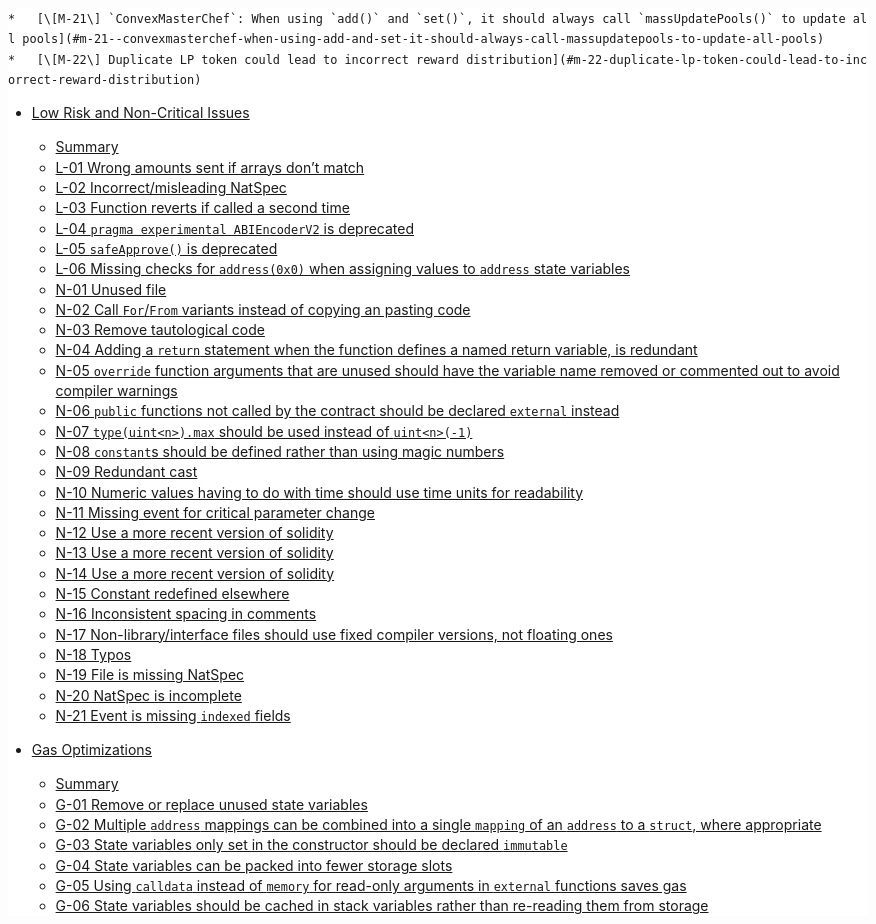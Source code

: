     *   [\[M-21\] `ConvexMasterChef`: When using `add()` and `set()`, it should always call `massUpdatePools()` to update all pools](#m-21--convexmasterchef-when-using-add-and-set-it-should-always-call-massupdatepools-to-update-all-pools)
    *   [\[M-22\] Duplicate LP token could lead to incorrect reward distribution](#m-22-duplicate-lp-token-could-lead-to-incorrect-reward-distribution)
*   [Low Risk and Non-Critical Issues](#low-risk-and-non-critical-issues)
    
    *   [Summary](#summary-1)
    *   [L-01 Wrong amounts sent if arrays don’t match](#l-01-wrong-amounts-sent-if-arrays-dont-match)
    *   [L-02 Incorrect/misleading NatSpec](#l-02-incorrectmisleading-natspec)
    *   [L-03 Function reverts if called a second time](#l-03-function-reverts-if-called-a-second-time)
    *   [L-04 `pragma experimental ABIEncoderV2` is deprecated](#l-04-pragma-experimental-abiencoderv2-is-deprecated)
    *   [L-05 `safeApprove()` is deprecated](#l-05-safeapprove-is-deprecated)
    *   [L-06 Missing checks for `address(0x0)` when assigning values to `address` state variables](#l-06-missing-checks-for-address0x0-when-assigning-values-to-address-state-variables)
    *   [N-01 Unused file](#n-01-unused-file)
    *   [N-02 Call `For`/`From` variants instead of copying an pasting code](#n-02-call-forfrom-variants-instead-of-copying-an-pasting-code)
    *   [N-03 Remove tautological code](#n-03-remove-tautological-code)
    *   [N-04 Adding a `return` statement when the function defines a named return variable, is redundant](#n-04-adding-a-return-statement-when-the-function-defines-a-named-return-variable-is-redundant)
    *   [N-05 `override` function arguments that are unused should have the variable name removed or commented out to avoid compiler warnings](#n-05-override-function-arguments-that-are-unused-should-have-the-variable-name-removed-or-commented-out-to-avoid-compiler-warnings)
    *   [N-06 `public` functions not called by the contract should be declared `external` instead](#n-06-public-functions-not-called-by-the-contract-should-be-declared-external-instead)
    *   [N-07 `type(uint<n>).max` should be used instead of `uint<n>(-1)`](#n-07-typeuintnmax-should-be-used-instead-of-uintn-1)
    *   [N-08 `constant`s should be defined rather than using magic numbers](#n-08-constants-should-be-defined-rather-than-using-magic-numbers)
    *   [N-09 Redundant cast](#n-09-redundant-cast)
    *   [N-10 Numeric values having to do with time should use time units for readability](#n-10-numeric-values-having-to-do-with-time-should-use-time-units-for-readability)
    *   [N-11 Missing event for critical parameter change](#n-11-missing-event-for-critical-parameter-change)
    *   [N-12 Use a more recent version of solidity](#n-12-use-a-more-recent-version-of-solidity)
    *   [N-13 Use a more recent version of solidity](#n-13-use-a-more-recent-version-of-solidity)
    *   [N-14 Use a more recent version of solidity](#n-14-use-a-more-recent-version-of-solidity)
    *   [N-15 Constant redefined elsewhere](#n-15-constant-redefined-elsewhere)
    *   [N-16 Inconsistent spacing in comments](#n-16-inconsistent-spacing-in-comments)
    *   [N-17 Non-library/interface files should use fixed compiler versions, not floating ones](#n-17-non-libraryinterface-files-should-use-fixed-compiler-versions-not-floating-ones)
    *   [N-18 Typos](#n-18-typos)
    *   [N-19 File is missing NatSpec](#n-19-file-is-missing-natspec)
    *   [N-20 NatSpec is incomplete](#n-20-natspec-is-incomplete)
    *   [N-21 Event is missing `indexed` fields](#n-21-event-is-missing-indexed-fields)
*   [Gas Optimizations](#gas-optimizations)
    
    *   [Summary](#summary-2)
    *   [G-01 Remove or replace unused state variables](#g-01-remove-or-replace-unused-state-variables)
    *   [G-02 Multiple `address` mappings can be combined into a single `mapping` of an `address` to a `struct`, where appropriate](#g-02-multiple-address-mappings-can-be-combined-into-a-single-mapping-of-an-address-to-a-struct-where-appropriate)
    *   [G-03 State variables only set in the constructor should be declared `immutable`](#g-03-state-variables-only-set-in-the-constructor-should-be-declared-immutable)
    *   [G-04 State variables can be packed into fewer storage slots](#g-04-state-variables-can-be-packed-into-fewer-storage-slots)
    *   [G-05 Using `calldata` instead of `memory` for read-only arguments in `external` functions saves gas](#g-05-using-calldata-instead-of-memory-for-read-only-arguments-in-external-functions-saves-gas)
    *   [G-06 State variables should be cached in stack variables rather than re-reading them from storage](#g-06-state-variables-should-be-cached-in-stack-variables-rather-than-re-reading-them-from-storage)
